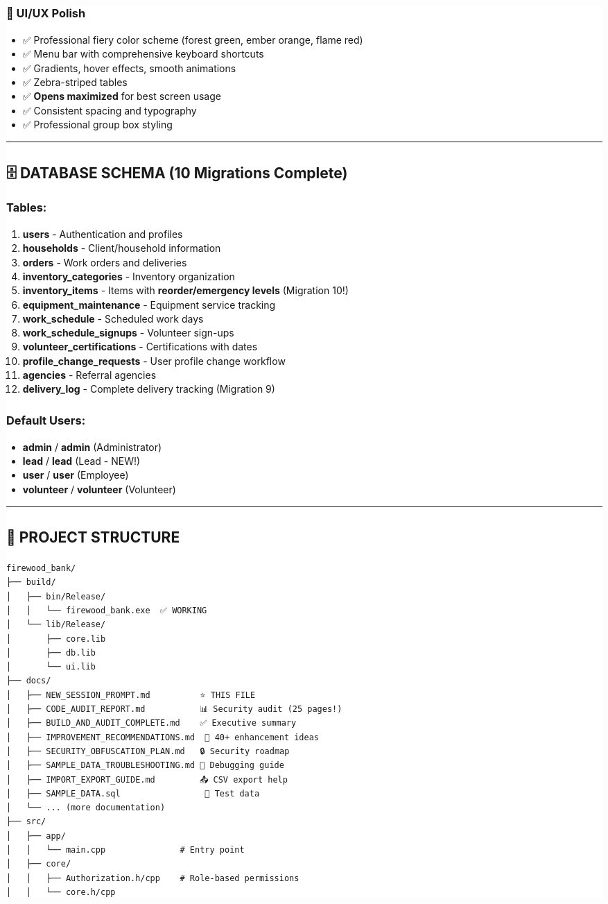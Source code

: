 ### 🎨 UI/UX Polish
- ✅ Professional fiery color scheme (forest green, ember orange, flame red)
- ✅ Menu bar with comprehensive keyboard shortcuts
- ✅ Gradients, hover effects, smooth animations
- ✅ Zebra-striped tables
- ✅ **Opens maximized** for best screen usage
- ✅ Consistent spacing and typography
- ✅ Professional group box styling

---

## 🗄️ **DATABASE SCHEMA (10 Migrations Complete)**

### Tables:
1. **users** - Authentication and profiles
2. **households** - Client/household information
3. **orders** - Work orders and deliveries
4. **inventory_categories** - Inventory organization
5. **inventory_items** - Items with **reorder/emergency levels** (Migration 10!)
6. **equipment_maintenance** - Equipment service tracking
7. **work_schedule** - Scheduled work days
8. **work_schedule_signups** - Volunteer sign-ups
9. **volunteer_certifications** - Certifications with dates
10. **profile_change_requests** - User profile change workflow
11. **agencies** - Referral agencies
12. **delivery_log** - Complete delivery tracking (Migration 9)

### Default Users:
- **admin** / **admin** (Administrator)
- **lead** / **lead** (Lead - NEW!)
- **user** / **user** (Employee)
- **volunteer** / **volunteer** (Volunteer)

---

## 📂 **PROJECT STRUCTURE**

```
firewood_bank/
├── build/
│   ├── bin/Release/
│   │   └── firewood_bank.exe  ✅ WORKING
│   └── lib/Release/
│       ├── core.lib
│       ├── db.lib
│       └── ui.lib
├── docs/
│   ├── NEW_SESSION_PROMPT.md          ⭐ THIS FILE
│   ├── CODE_AUDIT_REPORT.md           📊 Security audit (25 pages!)
│   ├── BUILD_AND_AUDIT_COMPLETE.md    ✅ Executive summary
│   ├── IMPROVEMENT_RECOMMENDATIONS.md  🚀 40+ enhancement ideas
│   ├── SECURITY_OBFUSCATION_PLAN.md   🔒 Security roadmap
│   ├── SAMPLE_DATA_TROUBLESHOOTING.md 🔧 Debugging guide
│   ├── IMPORT_EXPORT_GUIDE.md         📤 CSV export help
│   ├── SAMPLE_DATA.sql                 🎲 Test data
│   └── ... (more documentation)
├── src/
│   ├── app/
│   │   └── main.cpp               # Entry point
│   ├── core/
│   │   ├── Authorization.h/cpp    # Role-based permissions
│   │   └── core.h/cpp
```